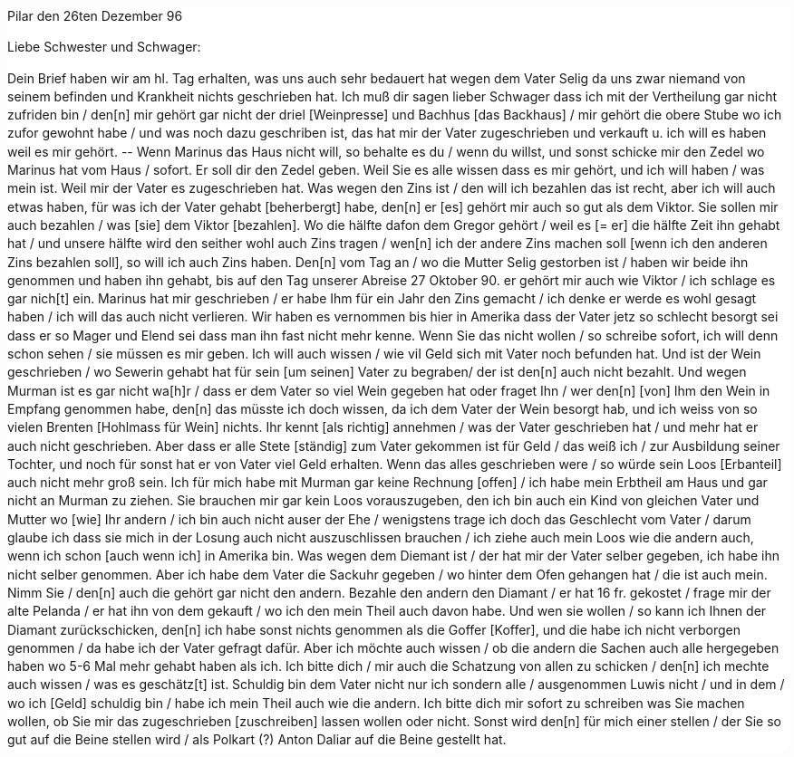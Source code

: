 Pilar den 26ten Dezember 96

Liebe Schwester und Schwager:

Dein Brief haben wir am hl. Tag erhalten, was uns auch sehr bedauert hat wegen dem Vater Selig da uns zwar niemand von seinem befinden und Krankheit nichts geschrieben hat. Ich muß dir sagen lieber Schwager dass ich mit der Vertheilung gar nicht zufriden bin / den\[n\] mir gehört gar nicht der driel \[Weinpresse\] und Bachhus \[das Backhaus\] / mir gehört die obere Stube wo ich zufor gewohnt habe / und was noch dazu geschriben ist, das hat mir der Vater zugeschrieben und verkauft u. ich will es haben weil es mir gehört. -- Wenn Marinus das Haus nicht will, so behalte es du / wenn du willst, und sonst schicke mir den Zedel wo Marinus hat vom Haus / sofort. Er soll dir den Zedel geben. Weil Sie es alle wissen dass es mir gehört, und ich will haben / was mein ist. Weil mir der Vater es zugeschrieben hat. Was wegen den Zins ist / den will ich bezahlen das ist recht, aber ich will auch etwas haben, für was ich der Vater gehabt \[beherbergt\] habe, den\[n\] er \[es\] gehört mir auch so gut als dem Viktor. Sie sollen mir auch bezahlen / was \[sie\] dem Viktor \[bezahlen\]. Wo die hälfte dafon dem Gregor gehört / weil es \[= er\] die hälfte Zeit ihn gehabt hat / und unsere hälfte wird den seither wohl auch Zins tragen / wen\[n\] ich der andere Zins machen soll \[wenn ich den anderen Zins bezahlen soll\], so will ich auch Zins haben. Den\[n\] vom Tag an / wo die Mutter Selig gestorben ist / haben wir beide ihn genommen und haben ihn gehabt, bis auf den Tag unserer Abreise 27 Oktober 90. er gehört mir auch wie Viktor / ich schlage es gar nich\[t\] ein. Marinus hat mir geschrieben / er habe Ihm für ein Jahr den Zins gemacht / ich denke er werde es wohl gesagt haben / ich will das auch nicht verlieren. Wir haben es vernommen bis hier in Amerika dass der Vater jetz so schlecht besorgt sei dass er so Mager und Elend sei dass man ihn fast nicht mehr kenne. Wenn Sie das nicht wollen / so schreibe sofort, ich will denn schon sehen / sie müssen es mir geben. Ich will auch wissen / wie viI Geld sich mit Vater noch befunden hat. Und ist der Wein geschrieben / wo Sewerin gehabt hat für sein \[um seinen\] Vater zu begraben/ der ist den\[n\] auch nicht bezahlt. Und wegen Murman ist es gar nicht wa\[h\]r / dass er dem Vater so viel Wein gegeben hat oder fraget Ihn / wer den\[n\] \[von\] Ihm den Wein in Empfang genommen habe, den\[n\] das müsste ich doch wissen, da ich dem Vater der Wein besorgt hab, und ich weiss von so vielen Brenten \[Hohlmass für Wein\] nichts. Ihr kennt \[als richtig\] annehmen / was der Vater geschrieben hat / und mehr hat er auch nicht geschrieben. Aber dass er alle Stete \[ständig\] zum Vater gekommen ist für Geld / das weiß ich / zur Ausbildung seiner Tochter, und noch für sonst hat er von Vater viel Geld erhalten. Wenn das alles geschrieben were / so würde sein Loos \[Erbanteil\] auch nicht mehr groß sein. Ich für mich habe mit Murman gar keine Rechnung \[offen\] / ich habe mein Erbtheil am Haus und gar nicht an Murman zu ziehen. Sie brauchen mir gar kein Loos vorauszugeben, den ich bin auch ein Kind von gleichen Vater und Mutter wo \[wie\] Ihr andern / ich bin auch nicht auser der Ehe / wenigstens trage ich doch das Geschlecht vom Vater / darum glaube ich dass sie mich in der Losung auch nicht auszuschlissen brauchen / ich ziehe auch mein Loos wie die andern auch, wenn ich schon \[auch wenn ich\] in Amerika bin. Was wegen dem Diemant ist / der hat mir der Vater selber gegeben, ich habe ihn nicht selber genommen. Aber ich habe dem Vater die Sackuhr gegeben / wo hinter dem Ofen gehangen hat / die ist auch mein. Nimm Sie / den\[n\] auch die gehört gar nicht den andern. Bezahle den andern den Diamant / er hat 16 fr. gekostet / frage mir der alte Pelanda / er hat ihn von dem gekauft / wo ich den mein Theil auch davon habe. Und wen sie wollen / so kann ich Ihnen der Diamant zurückschicken, den\[n\] ich habe sonst nichts genommen als die Goffer \[Koffer\], und die habe ich nicht verborgen genommen / da habe ich der Vater gefragt dafür. Aber ich möchte auch wissen / ob die andern die Sachen auch alle hergegeben haben wo 5-6 Mal mehr gehabt haben als ich. Ich bitte dich / mir auch die Schatzung von allen zu schicken / den\[n\] ich mechte auch wissen / was es geschätz\[t\] ist. Schuldig bin dem Vater nicht nur ich sondern alle / ausgenommen Luwis nicht / und in dem / wo ich \[Geld\] schuldig bin / habe ich mein Theil auch wie die andern. Ich bitte dich mir sofort zu schreiben was Sie machen wollen, ob Sie mir das zugeschrieben \[zuschreiben\] lassen wollen oder nicht. Sonst wird den\[n\] für mich einer stellen / der Sie so gut auf die Beine stellen wird / als Polkart (?) Anton Daliar auf die Beine gestellt hat.


[^1]: Zweifel sind auch deshalb angebracht, weil man sich nur schwer vorstellen kann, wie eine siebenköpfige Familie eine Fläche dieser Grösse zu pflügen und zu eggen vermag. Bei der Ernte kommen zwar Dreschmaschinen zum Einsatz, Traktoren als Zugmaschinen gibt es jedoch noch nicht; den Pflügen, Eggen werden (bis zu sechs) Pferde vorgespannt.
[^2]: Das ist zurzeit (2023) in Argentinien Usus. Das Getreide wird in gemeinschaftlich betriebenen Gosssilos aufbewahrt, bis man den Preis für angemessen hält. Das hat in jüngster Zeit zu politischen Interventionen geführt, weil dem Staat wichtige Steuereinkünfte fehlen, solange die Bauern nicht verkaufen.
[^3]: Obwohl der Peso (abgekürzt \$, wie der US-Dollar) die argentinische Währung ist, wird sie von den Kolonisten fast durchwegs «Thaler» genannt (und «Thaller» geschrieben).
[^4]: Die Schreibweise für Eduard variiert. Konstant ist einzig der fehlende d-Laut am Ende. (Uneinheitliche oder aus heutiger Sicht 'falsche' Schreiweisen für Namen finden sich in vielen Auswanderer-Briefen.)
[^5]: Mittels Google Street View gewinnt man einen Eindruck. (Auf Google Maps 'Pilar, Provinz Santa Fe, Argentinien' eingeben und dann zu Street View wechseln.)
[^6]: Tatsächlich zerstörte sowohl 1799 als auch 1899 eine Feuersbrunst einen grossen Teil des Dorfes Agarn.
[^7]: Die meisten Briefe (mit Ausnahme des gleich folgenden) werden von Katharina geschrieben. Sie tut das aber meist aus Eduards Perspektive, bezeichnet den Schwiegervater demnach als Vater.